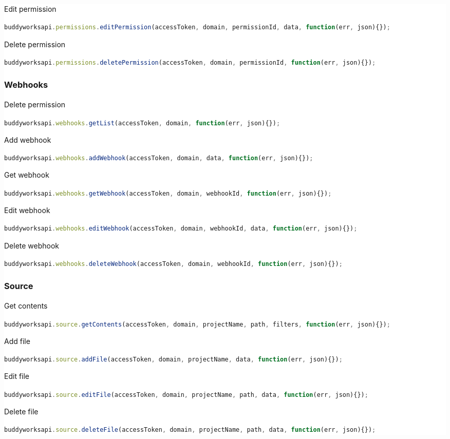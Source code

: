 Edit permission
```javascript
buddyworksapi.permissions.editPermission(accessToken, domain, permissionId, data, function(err, json){});
```

Delete permission
```javascript
buddyworksapi.permissions.deletePermission(accessToken, domain, permissionId, function(err, json){});
```

### Webhooks

Delete permission
```javascript
buddyworksapi.webhooks.getList(accessToken, domain, function(err, json){});
```

Add webhook
```javascript
buddyworksapi.webhooks.addWebhook(accessToken, domain, data, function(err, json){});
```

Get webhook
```javascript
buddyworksapi.webhooks.getWebhook(accessToken, domain, webhookId, function(err, json){});
```

Edit webhook
```javascript
buddyworksapi.webhooks.editWebhook(accessToken, domain, webhookId, data, function(err, json){});
```

Delete webhook
```javascript
buddyworksapi.webhooks.deleteWebhook(accessToken, domain, webhookId, function(err, json){});
```

### Source

Get contents
```javascript
buddyworksapi.source.getContents(accessToken, domain, projectName, path, filters, function(err, json){});
```

Add file
```javascript
buddyworksapi.source.addFile(accessToken, domain, projectName, data, function(err, json){});
```

Edit file
```javascript
buddyworksapi.source.editFile(accessToken, domain, projectName, path, data, function(err, json){});
```

Delete file
```javascript
buddyworksapi.source.deleteFile(accessToken, domain, projectName, path, data, function(err, json){});
```
